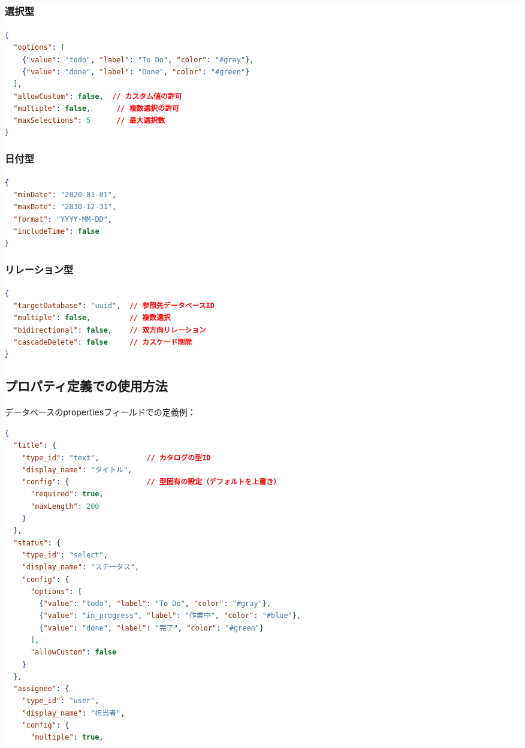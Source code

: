 ### 選択型
```json
{
  "options": [
    {"value": "todo", "label": "To Do", "color": "#gray"},
    {"value": "done", "label": "Done", "color": "#green"}
  ],
  "allowCustom": false,  // カスタム値の許可
  "multiple": false,      // 複数選択の許可
  "maxSelections": 5      // 最大選択数
}
```

### 日付型
```json
{
  "minDate": "2020-01-01",
  "maxDate": "2030-12-31",
  "format": "YYYY-MM-DD",
  "includeTime": false
}
```

### リレーション型
```json
{
  "targetDatabase": "uuid",  // 参照先データベースID
  "multiple": false,         // 複数選択
  "bidirectional": false,    // 双方向リレーション
  "cascadeDelete": false     // カスケード削除
}
```

## プロパティ定義での使用方法

データベースのpropertiesフィールドでの定義例：

```json
{
  "title": {
    "type_id": "text",           // カタログの型ID
    "display_name": "タイトル",
    "config": {                  // 型固有の設定（デフォルトを上書き）
      "required": true,
      "maxLength": 200
    }
  },
  "status": {
    "type_id": "select",
    "display_name": "ステータス",
    "config": {
      "options": [
        {"value": "todo", "label": "To Do", "color": "#gray"},
        {"value": "in_progress", "label": "作業中", "color": "#blue"},
        {"value": "done", "label": "完了", "color": "#green"}
      ],
      "allowCustom": false
    }
  },
  "assignee": {
    "type_id": "user",
    "display_name": "担当者",
    "config": {
      "multiple": true,
```